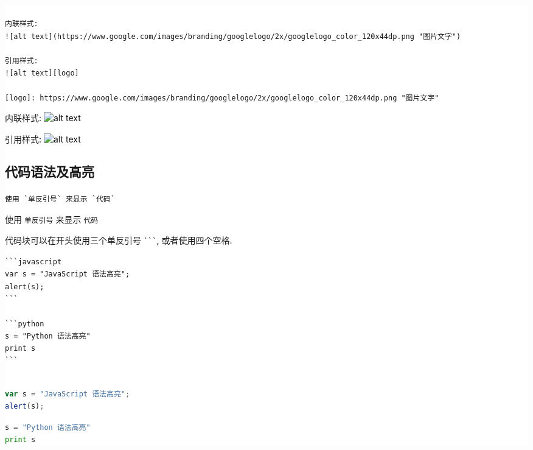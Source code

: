 ```no-highlight

内联样式: 
![alt text](https://www.google.com/images/branding/googlelogo/2x/googlelogo_color_120x44dp.png "图片文字")

引用样式: 
![alt text][logo]

[logo]: https://www.google.com/images/branding/googlelogo/2x/googlelogo_color_120x44dp.png "图片文字"
```

内联样式: 
![alt text](https://www.google.com/images/branding/googlelogo/2x/googlelogo_color_120x44dp.png "图片文字")

引用样式: 
![alt text][logo]

[logo]: https://www.google.com/images/branding/googlelogo/2x/googlelogo_color_120x44dp.png "图片文字"


<a name="code"/>

## 代码语法及高亮

```no-highlight
使用 `单反引号` 来显示 `代码` 
```

使用 `单反引号` 来显示 `代码` 

代码块可以在开头使用三个单反引号 <code>```</code>, 或者使用四个空格.

<pre lang="no-highlight"><code>```javascript
var s = "JavaScript 语法高亮";
alert(s);
```
 
```python
s = "Python 语法高亮"
print s
```

</code></pre>



```javascript
var s = "JavaScript 语法高亮";
alert(s);
```

```python
s = "Python 语法高亮"
print s
```


<a name="tables"/>


[arbitrary case-insensitive reference text]: https://www.mozilla.org
[1]: http://github.com
[link text itself]: http://www.youtube.com
[arbitrary case-insensitive reference text]: https://www.mozilla.org
[1]: http://github.com
[link text itself]: http://www.youtube.com